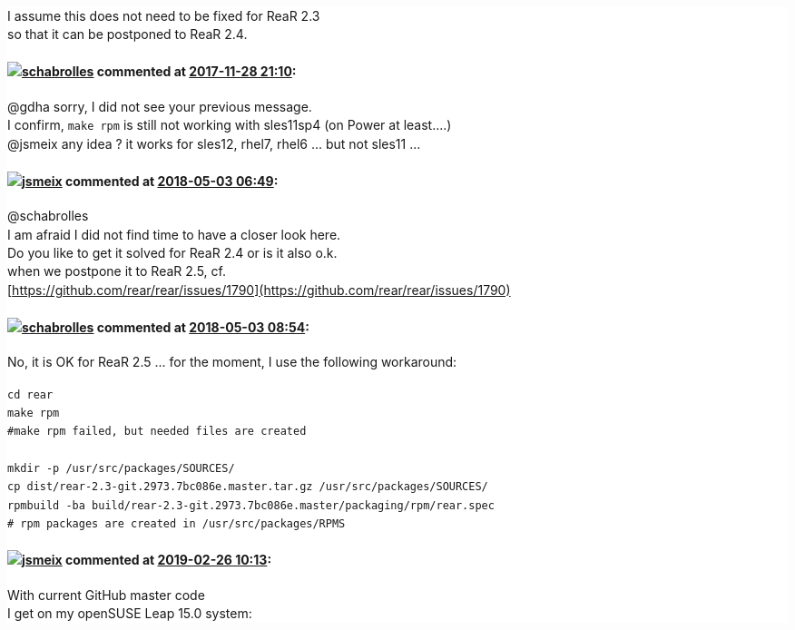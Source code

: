 I assume this does not need to be fixed for ReaR 2.3  
so that it can be postponed to ReaR 2.4.

#### <img src="https://avatars.githubusercontent.com/u/19491077?u=0021b16ab426902cbe676f6831f41607bbe4d441&v=4" width="50">[schabrolles](https://github.com/schabrolles) commented at [2017-11-28 21:10](https://github.com/rear/rear/issues/1413#issuecomment-347664526):

@gdha sorry, I did not see your previous message.  
I confirm, `make rpm` is still not working with sles11sp4 (on Power at
least....)  
@jsmeix any idea ? it works for sles12, rhel7, rhel6 ... but not sles11
...

#### <img src="https://avatars.githubusercontent.com/u/1788608?u=925fc54e2ce01551392622446ece427f51e2f0ce&v=4" width="50">[jsmeix](https://github.com/jsmeix) commented at [2018-05-03 06:49](https://github.com/rear/rear/issues/1413#issuecomment-386205051):

@schabrolles  
I am afraid I did not find time to have a closer look here.  
Do you like to get it solved for ReaR 2.4 or is it also o.k.  
when we postpone it to ReaR 2.5, cf.  
[https://github.com/rear/rear/issues/1790](https://github.com/rear/rear/issues/1790)

#### <img src="https://avatars.githubusercontent.com/u/19491077?u=0021b16ab426902cbe676f6831f41607bbe4d441&v=4" width="50">[schabrolles](https://github.com/schabrolles) commented at [2018-05-03 08:54](https://github.com/rear/rear/issues/1413#issuecomment-386230796):

No, it is OK for ReaR 2.5 ... for the moment, I use the following
workaround:

    cd rear
    make rpm 
    #make rpm failed, but needed files are created

    mkdir -p /usr/src/packages/SOURCES/
    cp dist/rear-2.3-git.2973.7bc086e.master.tar.gz /usr/src/packages/SOURCES/
    rpmbuild -ba build/rear-2.3-git.2973.7bc086e.master/packaging/rpm/rear.spec
    # rpm packages are created in /usr/src/packages/RPMS

#### <img src="https://avatars.githubusercontent.com/u/1788608?u=925fc54e2ce01551392622446ece427f51e2f0ce&v=4" width="50">[jsmeix](https://github.com/jsmeix) commented at [2019-02-26 10:13](https://github.com/rear/rear/issues/1413#issuecomment-467379622):

With current GitHub master code  
I get on my openSUSE Leap 15.0 system:
